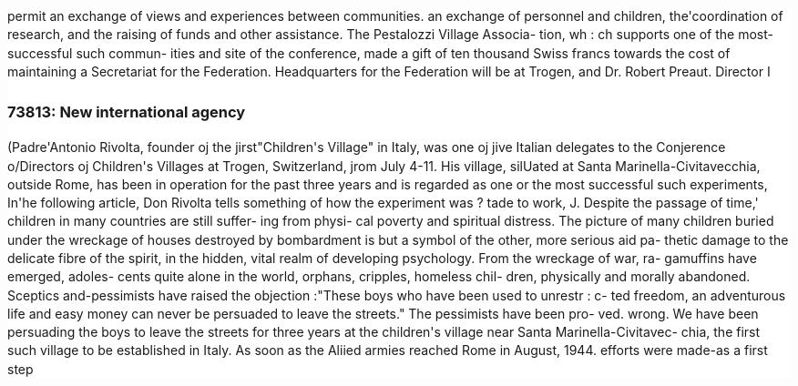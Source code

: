permit an exchange of views and
experiences between communities.
an exchange of personnel and
children, the'coordination of
research, and the raising of
funds and other assistance.
The Pestalozzi Village Associa-
tion, wh : ch supports one of the
most-successful such commun-
ities and site of the conference,
made a gift of ten thousand
Swiss francs towards the cost of
maintaining a Secretariat for the
Federation. Headquarters for the
Federation will be at Trogen,
and Dr. Robert Preaut. Director I

### 73813: New international agency

(Padre'Antonio Rivolta, founder oj the jirst"Children's Village"
in Italy, was one oj jive Italian delegates to the Conjerence o/Directors
oj Children's Villages at Trogen, Switzerland, jrom July 4-11. His
village, silUated at Santa Marinella-Civitavecchia, outside Rome, has
been in operation for the past three years and is regarded as one or
the most successful such experiments, In'he following article, Don
Rivolta tells something of how the experiment was ? tade to work, J.
Despite the
passage of time,'
children in
many countries
are still suffer-
ing from physi-
cal poverty and
spiritual distress. The picture of
many children buried under the
wreckage of houses destroyed by
bombardment is but a symbol of
the other, more serious aid pa-
thetic damage to the delicate fibre
of the spirit, in the hidden, vital
realm of developing psychology.
From the wreckage of war, ra-
gamuffins have emerged, adoles-
cents quite alone in the world,
orphans, cripples, homeless chil-
dren, physically and morally
abandoned.
Sceptics and-pessimists have
raised the objection :"These boys
who have been used to unrestr : c-
ted freedom, an adventurous life
and easy money can never be
persuaded to leave the streets."
The pessimists have been pro-
ved. wrong.
We have been persuading the
boys to leave the streets for three
years at the children's village
near Santa Marinella-Civitavec-
chia, the first such village to be
established in Italy.
As soon as the Aliied armies
reached Rome in August, 1944.
efforts were made-as a first step
